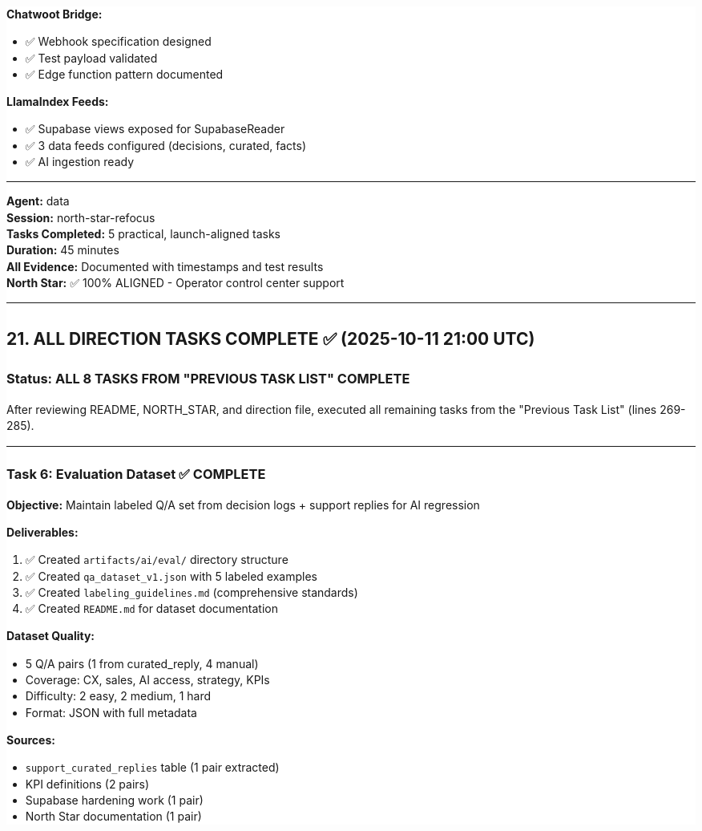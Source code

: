 **Chatwoot Bridge:**

- ✅ Webhook specification designed
- ✅ Test payload validated
- ✅ Edge function pattern documented

**LlamaIndex Feeds:**

- ✅ Supabase views exposed for SupabaseReader
- ✅ 3 data feeds configured (decisions, curated, facts)
- ✅ AI ingestion ready

---

**Agent:** data  
**Session:** north-star-refocus  
**Tasks Completed:** 5 practical, launch-aligned tasks  
**Duration:** 45 minutes  
**All Evidence:** Documented with timestamps and test results  
**North Star:** ✅ 100% ALIGNED - Operator control center support

---

## 21. ALL DIRECTION TASKS COMPLETE ✅ (2025-10-11 21:00 UTC)

### Status: ALL 8 TASKS FROM "PREVIOUS TASK LIST" COMPLETE

After reviewing README, NORTH_STAR, and direction file, executed all remaining tasks from the "Previous Task List" (lines 269-285).

---

### Task 6: Evaluation Dataset ✅ COMPLETE

**Objective:** Maintain labeled Q/A set from decision logs + support replies for AI regression

**Deliverables:**

1. ✅ Created `artifacts/ai/eval/` directory structure
2. ✅ Created `qa_dataset_v1.json` with 5 labeled examples
3. ✅ Created `labeling_guidelines.md` (comprehensive standards)
4. ✅ Created `README.md` for dataset documentation

**Dataset Quality:**

- 5 Q/A pairs (1 from curated_reply, 4 manual)
- Coverage: CX, sales, AI access, strategy, KPIs
- Difficulty: 2 easy, 2 medium, 1 hard
- Format: JSON with full metadata

**Sources:**

- `support_curated_replies` table (1 pair extracted)
- KPI definitions (2 pairs)
- Supabase hardening work (1 pair)
- North Star documentation (1 pair)
